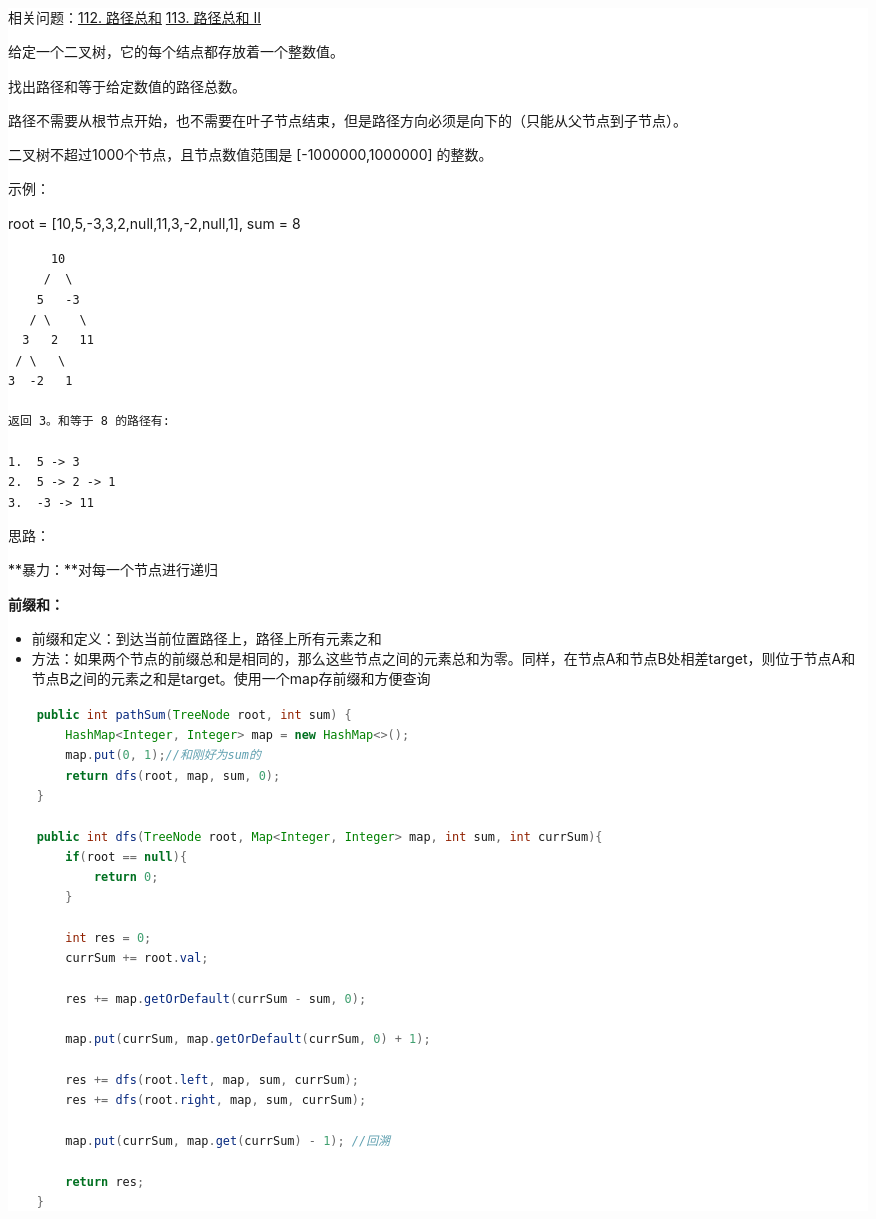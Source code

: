 相关问题：[112. 路径总和](https://leetcode-cn.com/problems/path-sum/)   [113. 路径总和 II](https://leetcode-cn.com/problems/path-sum-ii/)

给定一个二叉树，它的每个结点都存放着一个整数值。

找出路径和等于给定数值的路径总数。

路径不需要从根节点开始，也不需要在叶子节点结束，但是路径方向必须是向下的（只能从父节点到子节点）。

二叉树不超过1000个节点，且节点数值范围是 [-1000000,1000000] 的整数。

示例：

root = [10,5,-3,3,2,null,11,3,-2,null,1], sum = 8

```html
	  10
	 /  \
	5   -3
   / \    \
  3   2   11
 / \   \
3  -2   1

返回 3。和等于 8 的路径有:

1.  5 -> 3
2.  5 -> 2 -> 1
3.  -3 -> 11
```

思路：

**暴力：**对每一个节点进行递归

**前缀和：**

- 前缀和定义：到达当前位置路径上，路径上所有元素之和
- 方法：如果两个节点的前缀总和是相同的，那么这些节点之间的元素总和为零。同样，在节点A和节点B处相差target，则位于节点A和节点B之间的元素之和是target。使用一个map存前缀和方便查询

```java
    public int pathSum(TreeNode root, int sum) {
        HashMap<Integer, Integer> map = new HashMap<>();
        map.put(0, 1);//和刚好为sum的
        return dfs(root, map, sum, 0);    
    }

    public int dfs(TreeNode root, Map<Integer, Integer> map, int sum, int currSum){
        if(root == null){
            return 0;
        }

        int res = 0;
        currSum += root.val;

        res += map.getOrDefault(currSum - sum, 0);

        map.put(currSum, map.getOrDefault(currSum, 0) + 1);

        res += dfs(root.left, map, sum, currSum);
        res += dfs(root.right, map, sum, currSum);

        map.put(currSum, map.get(currSum) - 1); //回溯
        
        return res;
    }
```


